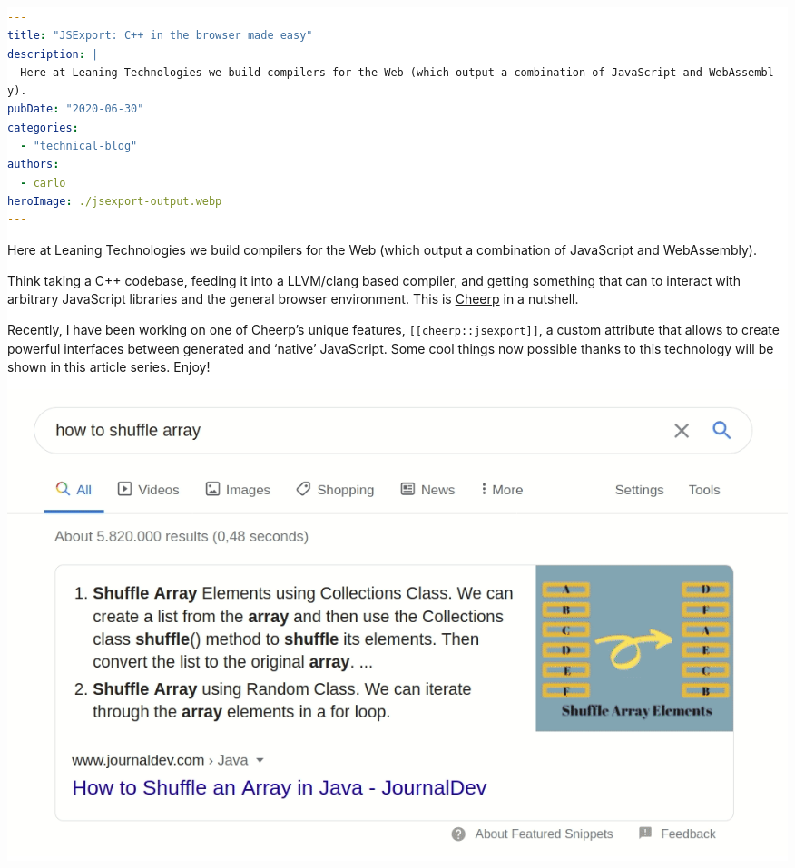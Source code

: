 ```yaml
---
title: "JSExport: C++ in the browser made easy"
description: |
  Here at Leaning Technologies we build compilers for the Web (which output a combination of JavaScript and WebAssembly).
pubDate: "2020-06-30"
categories:
  - "technical-blog"
authors:
  - carlo
heroImage: ./jsexport-output.webp
---
```


Here at Leaning Technologies we build compilers for the Web (which output a combination of JavaScript and WebAssembly).

Think taking a C++ codebase, feeding it into a LLVM/clang based compiler, and getting something that can to interact with arbitrary JavaScript libraries and the general browser environment. This is [Cheerp](https://leaningtech.com/pages/cheerp.html) in a nutshell.

Recently, I have been working on one of Cheerp’s unique features, `[[cheerp::jsexport]]`, a custom attribute that allows to create powerful interfaces between generated and ‘native’ JavaScript. Some cool things now possible thanks to this technology will be shown in this article series. Enjoy!

![](./images/0*WncSwGz75W-GAPRO.gif)
